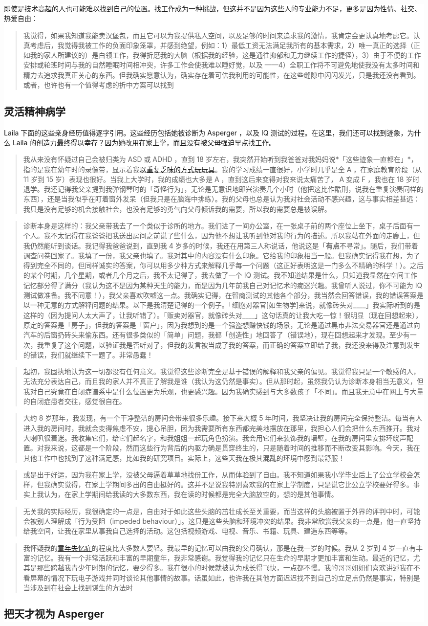 即使是技术高超的人也可能难以找到自己的位置。找工作成为一种挑战，但这并不是因为这些人的专业能力不足，更多是因为性情、社交、热爱自由：

> 我觉得，如果我知道我能卖汉堡包，而且它可以为我提供私人空间，以及足够的时间来追求我的激情，我肯定会更认真地考虑它。认真考虑后，我觉得我被工作的负面印象笼罩，并感到绝望，例如：1）最低工资无法满足我所有的基本需求，2）唯一真正的选择（正如我的家人所建议的）是白领工作，我得折磨我的大脑（根据我的经验，这是通往抑郁和无力继续工作的捷径），3）由于不便的工作安排或轮班时间与我的自然睡眠时间相冲突，许多工作会使我难以睡好觉，以及 ——4）全职工作将不可避免地使我没有太多时间和精力去追求我真正关心的东西。但我确实愿意认为，确实存在着可供我利用的可能性，在这些缝隙中闪闪发光，只是我还没有看到。或者，也许也有一个值得考虑的折中方案可以找到

## 灵活精神病学

Laila 下面的这些亲身经历值得逐字引用。这些经历包括她被诊断为 Asperger ，以及 IQ 测试的过程。在这里，我们还可以找到迹象，为什么 Laila 的创造力最终得以幸存？因为她改用[在家上学](https://supermemo.guru/wiki/Homeschooling)，而且没有被父母强迫早点找工作。

> 我从来没有怀疑过自己会被归类为 ASD 或 ADHD ，直到 18 岁左右，我突然开始听到我爸爸对我妈妈说*「这些迹象一直都在」*，指的是我在幼年时的录像带，显示着我[以重复乏味的方式玩玩具](https://supermemo.guru/wiki/File:Learntropic_behaviors_taken_as_a_symptom_of_autism.jpg)。我的学习成绩一直很好，小学时几乎是全 A ，在家庭教育阶段（从 11 岁到 15 岁）表现也很好。当我上大学时，我的成绩也大多是 A ，直到这后来变得对我来说太痛苦了， A 变成 F ，我也在 18 岁时退学。我还记得我父亲提到我弹钢琴时的「奇怪行为」，无论是无意识地即兴演奏几个小时（他把这比作酷刑，说我在重复演奏同样的东西），还是当我似乎在盯着窗外发呆（但我只是在脑海中排练）。我的父母也总是认为我对社会活动不感兴趣，这与事实相差甚远：我只是没有足够的机会接触社会，也没有足够的勇气向父母倾诉我的需要，所以我的需要总是被误解。

>

> 诊断本身是这样的：我父亲带我去了一个类似于诊所的地方。我们进了一间办公室，在一张桌子前的两个座位上坐下，桌子后面有一个人。我不太记得在我爸爸把我送出房间之前说了些什么，因为他不想让我听到他对我的行为的描述。所以我站在外面的走廊上，但我仍然能听到谈话。我记得我爸爸说到，直到我 4 岁多的时候，我还在用第三人称说话，他说这是「**有点**不寻常」。随后，我们带着调查问卷回家了。我填了一份，我父亲也填了。我对其中的内容没有什么印象。它给我的印象相当一般。但我确实记得我在想，为了得到完全不同的，但同样诚实的答案，你可以用多少种方式来解释几乎每一个问题（这正好表明这是一门多么不精确的科学！）。之后的某个时期，几个星期，或者几个月之后，我不太记得了，我去做了一个 IQ 测试。我不知道结果是什么，只知道我显然在空间工作记忆部分得了满分（我认为这不是因为某种天生的能力，而是因为几年前我自己对记忆术的痴迷兴趣。我曾听人说过，你不可能为 IQ 测试做准备。我不同意！），我父亲喜欢吹嘘这一点。我确实记得，在智商测试的其他各个部分，我当然会回答错误，我的错误答案是以一种无意的方式解释问题的结果。以下是我清楚记得的一个例子。「细胞对器官[如生物学]来说，就像砖头对____」我实际听到的是这样的（因为提问人太大声了，让我听错了）。「贩卖对器官，就像砖头对____」这句话真的让我大吃一惊！很明显（现在回想起来），原定的答案是「房子」，但我的答案是「窗户」，因为我想到的是一个强盗想赚快钱的场景，无论是通过黑市非法交易器官还是通过向汽车的后窗扔砖头来偷东西。还有很多类似的「简单」问题，我都「创造性」地回答了（错误地），现在回想起来才发现。至少有一次，我重复了这个问题，以验证我是否听对了，但我的发言被当成了我的答案，而正确的答案立即给了我，我还没来得及注意到发生的错误，我们就继续下一题了。非常愚蠢！

>

> 起初，我固执地认为这一切都没有任何意义。我觉得这些诊断完全是基于错误的解释和我父亲的偏见。我觉得我只是一个敏感的人，无法充分表达自己，而且我的家人并不真正了解我是谁（我认为这仍然是事实）。但从那时起，虽然我仍认为诊断本身相当无意义，但我对自己究竟在自闭症谱系中是什么位置更为乐观，也更感兴趣。因为我确实感到与大多数孩子「不同」。而且我无意中在网上与大量的自闭症患者交往，感觉很自在。

>

> 大约 8 岁那年，我发现，有一个干净整洁的房间会带来很多乐趣。接下来大概 5 年时间，我坚决让我的房间完全保持整洁。每当有人进入我的房间时，我就会变得焦虑不安，提心吊胆，因为我需要所有东西都完美地摆放在那里，我担心人们会把什么东西推开。我对大喇叭很着迷。我收集它们，给它们起名字，和我姐姐一起玩角色扮演。我会用它们来装饰我的墙壁，在我的房间里安排环绕声配置。对我来说，这都是一个阶段，然而这些行为背后的内驱力确是贯穿终生的，只是随着时间的推移而不断改变其影响。今天，我在其他工作中也找到了这种满足感，比如我的研究项目。实际上，这些天我在极其**混乱**的环境中感到最舒服！

>

> 或是出于好运，因为我在家上学，没被父母逼着草草地找份工作，从而体验到了自由。我不知道如果我小学毕业后上了公立学校会怎样，但我确实觉得，在家上学期间多出的自由挺好的。这并不是说我特别喜欢我的在家上学制度，只是说它比公立学校要好得多。事实上我认为，在家上学期间给我读的大多数东西，我在读的时候都是完全大脑放空的，想的是其他事情。

>

> 无关我的实际经历，我很确定的一点是，自由对于如此这些头脑的茁壮成长至关重要，而当这样的头脑被置于外界的评判中时，可能会被别人理解成「行为受阻（impeded behaviour）」。这只是这些头脑和环境冲突的结果。我非常欣赏我父亲的一点是，他一直坚持给我空间，让我在家里从事我自己选择的活动。这包括视频游戏、电视、音乐、书籍、玩具、建造东西等等。

>

> 我怀疑我的[童年失忆症](https://supermemo.guru/wiki/Childhood_amnesia)的程度比大多数人要轻。我最早的记忆可以由我的父母确认，那是在我一岁的时候。我从 2 岁到 4 岁一直有丰富的记忆。我有一个非常活跃和丰富的早期童年，我非常感谢。我觉得我的记忆只在生命的早期才更加丰富和生动。最近的记忆，尤其是那些跨越我青少年时期的记忆，要少得多。我在很小的时候就被认为成长得飞快，一点都不慢。我的哥哥姐姐们喜欢讲述我在不看屏幕的情况下玩电子游戏并同时谈论其他事情的故事。话虽如此，也许我在其他方面迟迟找不到自己的立足点仍然是事实，特别是当涉及到在社会上找到谋生的方法时

## 把天才视为 Asperger 
